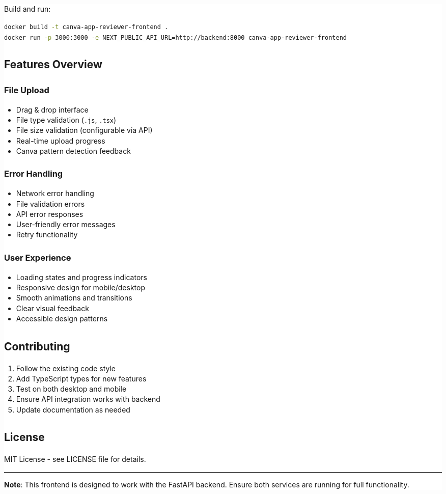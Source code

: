 Build and run:
```bash
docker build -t canva-app-reviewer-frontend .
docker run -p 3000:3000 -e NEXT_PUBLIC_API_URL=http://backend:8000 canva-app-reviewer-frontend
```

## Features Overview

### File Upload
- Drag & drop interface
- File type validation (`.js`, `.tsx`)
- File size validation (configurable via API)
- Real-time upload progress
- Canva pattern detection feedback

### Error Handling
- Network error handling
- File validation errors
- API error responses
- User-friendly error messages
- Retry functionality

### User Experience
- Loading states and progress indicators
- Responsive design for mobile/desktop
- Smooth animations and transitions
- Clear visual feedback
- Accessible design patterns

## Contributing

1. Follow the existing code style
2. Add TypeScript types for new features
3. Test on both desktop and mobile
4. Ensure API integration works with backend
5. Update documentation as needed

## License

MIT License - see LICENSE file for details.

---

**Note**: This frontend is designed to work with the FastAPI backend. Ensure both services are running for full functionality. 